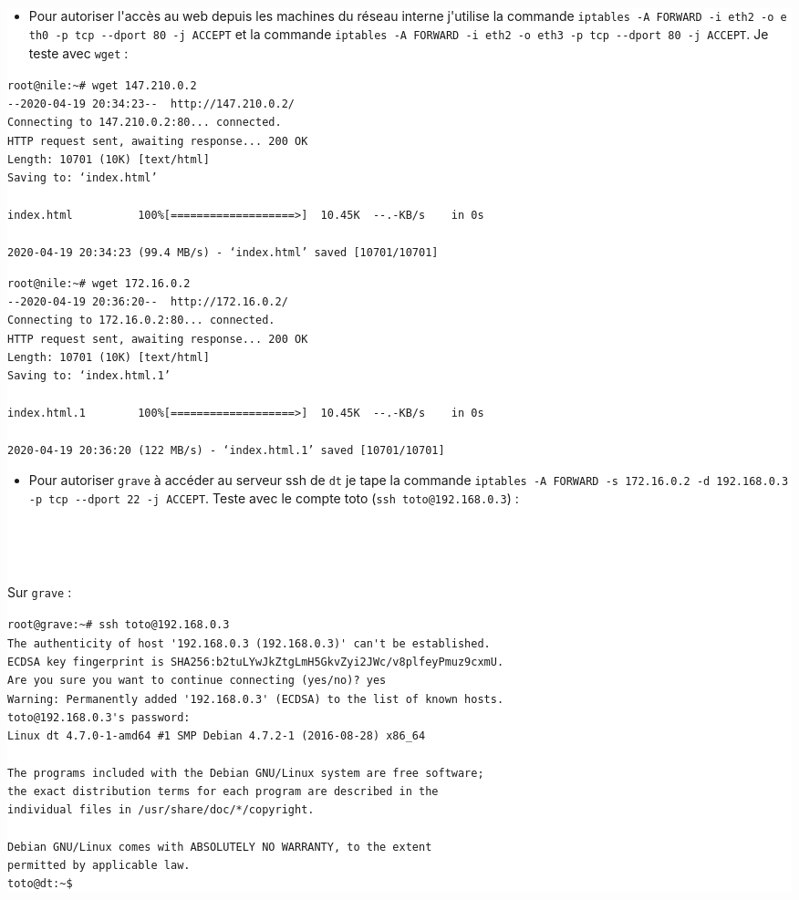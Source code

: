 - Pour autoriser l'accès au web depuis les machines du réseau interne j'utilise la commande `iptables -A FORWARD -i eth2 -o eth0 -p tcp --dport 80 -j ACCEPT` et la commande `iptables -A FORWARD -i eth2 -o eth3 -p tcp --dport 80 -j ACCEPT`. Je teste avec `wget` :

```txt
root@nile:~# wget 147.210.0.2
--2020-04-19 20:34:23--  http://147.210.0.2/
Connecting to 147.210.0.2:80... connected.
HTTP request sent, awaiting response... 200 OK
Length: 10701 (10K) [text/html]
Saving to: ‘index.html’

index.html          100%[===================>]  10.45K  --.-KB/s    in 0s

2020-04-19 20:34:23 (99.4 MB/s) - ‘index.html’ saved [10701/10701]
```

```txt
root@nile:~# wget 172.16.0.2
--2020-04-19 20:36:20--  http://172.16.0.2/
Connecting to 172.16.0.2:80... connected.
HTTP request sent, awaiting response... 200 OK
Length: 10701 (10K) [text/html]
Saving to: ‘index.html.1’

index.html.1        100%[===================>]  10.45K  --.-KB/s    in 0s

2020-04-19 20:36:20 (122 MB/s) - ‘index.html.1’ saved [10701/10701]
```

- Pour autoriser `grave` à accéder au serveur ssh de `dt` je tape la commande `iptables -A FORWARD -s 172.16.0.2 -d 192.168.0.3 -p tcp --dport 22 -j ACCEPT`. Teste avec le compte toto (`ssh toto@192.168.0.3`) :

&nbsp;

&nbsp;

Sur `grave` :

```txt
root@grave:~# ssh toto@192.168.0.3
The authenticity of host '192.168.0.3 (192.168.0.3)' can't be established.
ECDSA key fingerprint is SHA256:b2tuLYwJkZtgLmH5GkvZyi2JWc/v8plfeyPmuz9cxmU.
Are you sure you want to continue connecting (yes/no)? yes
Warning: Permanently added '192.168.0.3' (ECDSA) to the list of known hosts.
toto@192.168.0.3's password:
Linux dt 4.7.0-1-amd64 #1 SMP Debian 4.7.2-1 (2016-08-28) x86_64

The programs included with the Debian GNU/Linux system are free software;
the exact distribution terms for each program are described in the
individual files in /usr/share/doc/*/copyright.

Debian GNU/Linux comes with ABSOLUTELY NO WARRANTY, to the extent
permitted by applicable law.
toto@dt:~$
```
